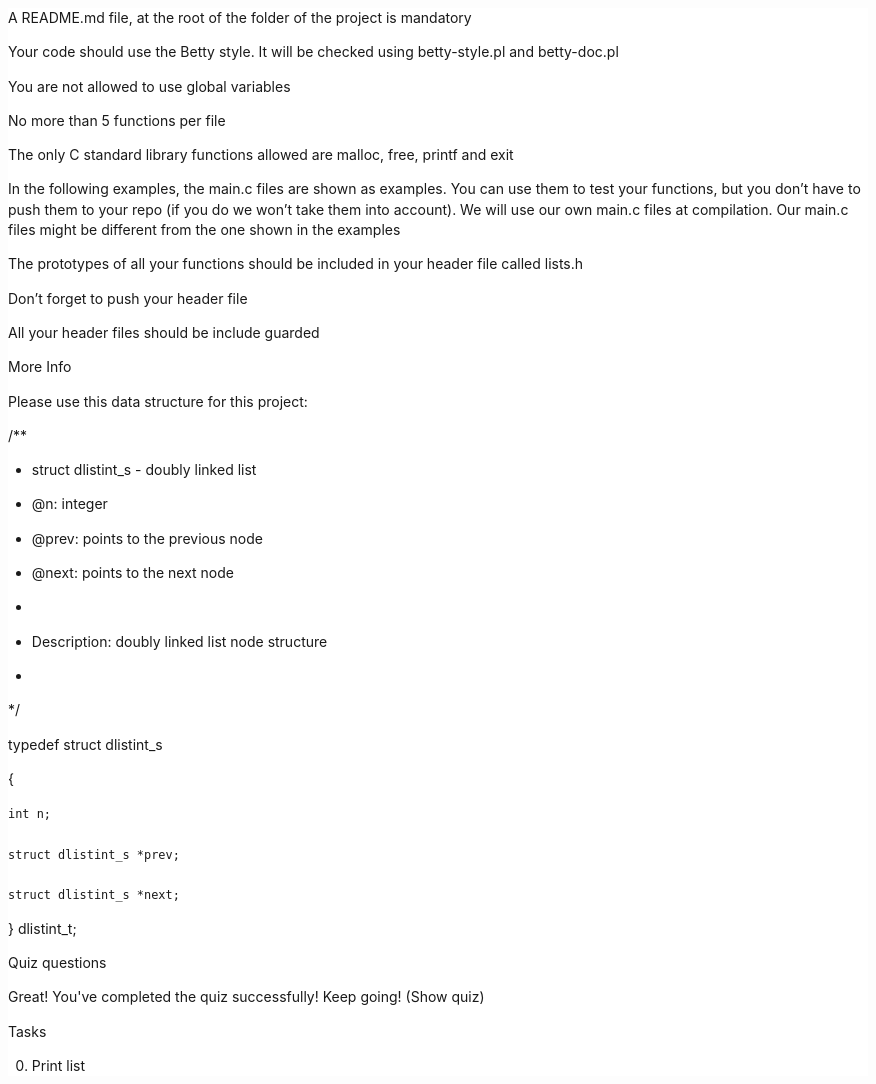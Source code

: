 A README.md file, at the root of the folder of the project is mandatory

Your code should use the Betty style. It will be checked using betty-style.pl and betty-doc.pl

You are not allowed to use global variables

No more than 5 functions per file

The only C standard library functions allowed are malloc, free, printf and exit

In the following examples, the main.c files are shown as examples. You can use them to test your functions, but you don’t have to push them to your repo (if you do we won’t take them into account). We will use our own main.c files at compilation. Our main.c files might be different from the one shown in the examples

The prototypes of all your functions should be included in your header file called lists.h

Don’t forget to push your header file

All your header files should be include guarded

More Info

Please use this data structure for this project:



/**

 * struct dlistint_s - doubly linked list

 * @n: integer

 * @prev: points to the previous node

 * @next: points to the next node

 *

 * Description: doubly linked list node structure

 * 

 */

typedef struct dlistint_s

{

    int n;

    struct dlistint_s *prev;

    struct dlistint_s *next;

} dlistint_t;

Quiz questions

Great! You've completed the quiz successfully! Keep going! (Show quiz)

Tasks

0. Print list
